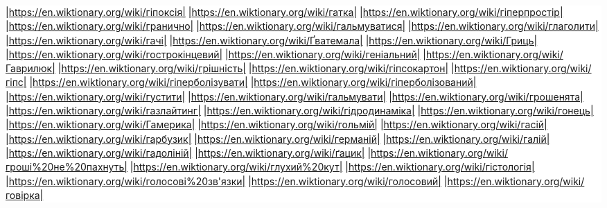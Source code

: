 |https://en.wiktionary.org/wiki/гіпоксія|
|https://en.wiktionary.org/wiki/гатка|
|https://en.wiktionary.org/wiki/гіперпростір|
|https://en.wiktionary.org/wiki/гранично|
|https://en.wiktionary.org/wiki/гальмуватися|
|https://en.wiktionary.org/wiki/глаголити|
|https://en.wiktionary.org/wiki/гачі|
|https://en.wiktionary.org/wiki/Ґватемала|
|https://en.wiktionary.org/wiki/Гриць|
|https://en.wiktionary.org/wiki/гострокінцевий|
|https://en.wiktionary.org/wiki/геніальний|
|https://en.wiktionary.org/wiki/Гаврилюк|
|https://en.wiktionary.org/wiki/грішність|
|https://en.wiktionary.org/wiki/гіпсокартон|
|https://en.wiktionary.org/wiki/гіпс|
|https://en.wiktionary.org/wiki/гіперболізувати|
|https://en.wiktionary.org/wiki/гіперболізований|
|https://en.wiktionary.org/wiki/густити|
|https://en.wiktionary.org/wiki/гальмувати|
|https://en.wiktionary.org/wiki/грошенята|
|https://en.wiktionary.org/wiki/газлайтинг|
|https://en.wiktionary.org/wiki/гідродинаміка|
|https://en.wiktionary.org/wiki/гонець|
|https://en.wiktionary.org/wiki/Гамерика|
|https://en.wiktionary.org/wiki/гольмій|
|https://en.wiktionary.org/wiki/гасій|
|https://en.wiktionary.org/wiki/гарбузик|
|https://en.wiktionary.org/wiki/германій|
|https://en.wiktionary.org/wiki/галій|
|https://en.wiktionary.org/wiki/гадоліній|
|https://en.wiktionary.org/wiki/ґацик|
|https://en.wiktionary.org/wiki/гроші%20не%20пахнуть|
|https://en.wiktionary.org/wiki/глухий%20кут|
|https://en.wiktionary.org/wiki/гістологія|
|https://en.wiktionary.org/wiki/голосові%20зв'язки|
|https://en.wiktionary.org/wiki/голосовий|
|https://en.wiktionary.org/wiki/говірка|